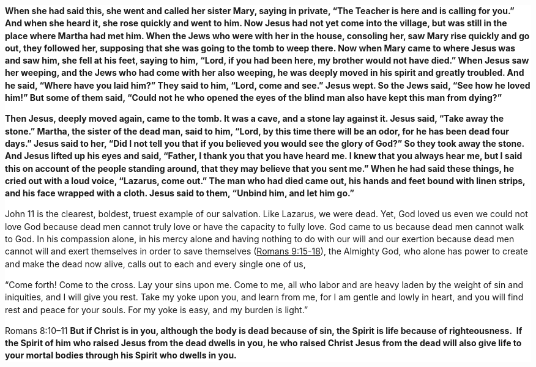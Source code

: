 <p class="p1">
  <span class="s2"><b>When she had said this, she went and called her sister Mary, saying in private, “The Teacher is here and is calling for you.” And when she heard it, she rose quickly and went to him. Now Jesus had not yet come into the village, but was still in the place where Martha had met him. When the Jews who were with her in the house, consoling her, saw Mary rise quickly and go out, they followed her, supposing that she was going to the tomb to weep there. Now when Mary came to where Jesus was and saw him, she fell at his feet, saying to him, “Lord, if you had been here, my brother would not have died.” When Jesus saw her weeping, and the Jews who had come with her also weeping, he was deeply moved in his spirit and greatly troubled. And he said, “Where have you laid him?” They said to him, “Lord, come and see.” Jesus wept. So the Jews said, “See how he loved him!” But some of them said, “Could not he who opened the eyes of the blind man also have kept this man from dying?”</b></span>
</p>

<p class="p1">
  <span class="s2"><b>Then Jesus, deeply moved again, came to the tomb. It was a cave, and a stone lay against it. Jesus said, “Take away the stone.” Martha, the sister of the dead man, said to him, “Lord, by this time there will be an odor, for he has been dead four days.” Jesus said to her, “Did I not tell you that if you believed you would see the glory of God?” So they took away the stone. And Jesus lifted up his eyes and said, “Father, I thank you that you have heard me. I knew that you always hear me, but I said this on account of the people standing around, that they may believe that you sent me.” When he had said these things, he cried out with a loud voice, “Lazarus, come out.” The man who had died came out, his hands and feet bound with linen strips, and his face wrapped with a cloth. Jesus said to them, “Unbind him, and let him go.”</b></span>
</p>

<p class="p1">
  <span class="s2">John 11 is the clearest, boldest, truest example of our salvation. Like Lazarus, we were dead. Yet, God loved us even we could not love God because dead men cannot truly love or have the capacity to fully love. God came to us because dead men cannot walk to God. In his compassion alone, in his mercy alone and having nothing to do with our will and our exertion because dead men cannot will and exert themselves in order to save themselves (<a href="http://bible.logos.com/passage/esv/Romans%209.15-18"><span class="s1">Romans 9:15-18</span></a>), the Almighty God, who alone has power to create and make the dead now alive, calls out to each and every single one of us, </span>
</p>

<p class="p1">
  <span class="s2">“Come forth! Come to the cross. Lay your sins upon me. Come to me, all who labor and are heavy laden by the weight of sin and iniquities, and I will give you rest. Take my yoke upon you, and learn from me, for I am gentle and lowly in heart, and you will find rest and peace for your souls. For my yoke is easy, and my burden is light.” </span>
</p>

<p class="p1">
  <span class="s1">Romans 8:10–11 <b>But if Christ is in you, although the body is dead because of sin, the Spirit is life because of righteousness.<span class="Apple-converted-space">  </span>If the Spirit of him who raised Jesus from the dead dwells in you, he who raised Christ Jesus from the dead will also give life to your mortal bodies through his Spirit who dwells in you.</b></span>
</p>